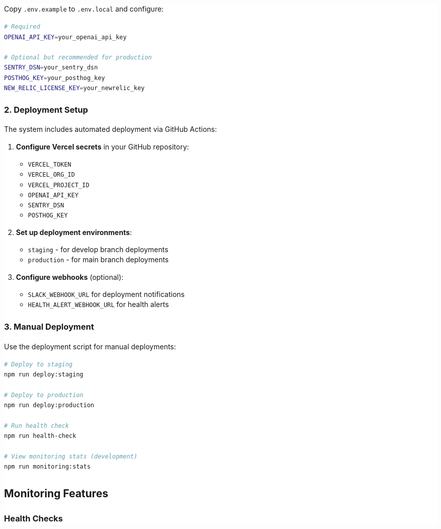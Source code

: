 Copy `.env.example` to `.env.local` and configure:

```bash
# Required
OPENAI_API_KEY=your_openai_api_key

# Optional but recommended for production
SENTRY_DSN=your_sentry_dsn
POSTHOG_KEY=your_posthog_key
NEW_RELIC_LICENSE_KEY=your_newrelic_key
```

### 2. Deployment Setup

The system includes automated deployment via GitHub Actions:

1. **Configure Vercel secrets** in your GitHub repository:
   - `VERCEL_TOKEN`
   - `VERCEL_ORG_ID` 
   - `VERCEL_PROJECT_ID`
   - `OPENAI_API_KEY`
   - `SENTRY_DSN`
   - `POSTHOG_KEY`

2. **Set up deployment environments**:
   - `staging` - for develop branch deployments
   - `production` - for main branch deployments

3. **Configure webhooks** (optional):
   - `SLACK_WEBHOOK_URL` for deployment notifications
   - `HEALTH_ALERT_WEBHOOK_URL` for health alerts

### 3. Manual Deployment

Use the deployment script for manual deployments:

```bash
# Deploy to staging
npm run deploy:staging

# Deploy to production  
npm run deploy:production

# Run health check
npm run health-check

# View monitoring stats (development)
npm run monitoring:stats
```

## Monitoring Features

### Health Checks
